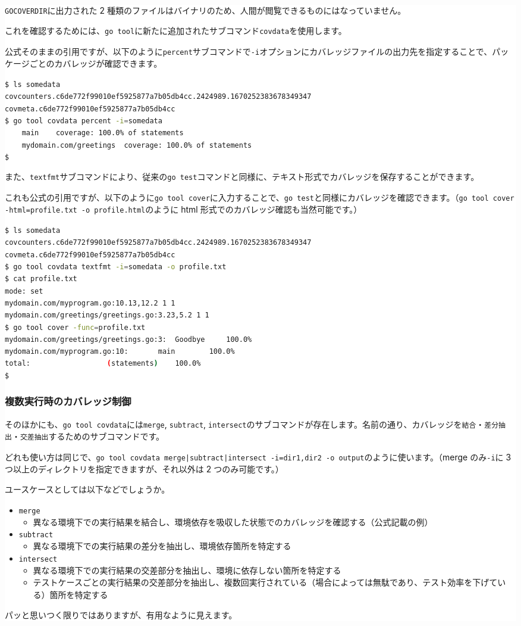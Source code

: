 `GOCOVERDIR`に出力された 2 種類のファイルはバイナリのため、人間が閲覧できるものにはなっていません。

これを確認するためには、`go tool`に新たに追加されたサブコマンド`covdata`を使用します。

公式そのままの引用ですが、以下のように`percent`サブコマンドで`-i`オプションにカバレッジファイルの出力先を指定することで、パッケージごとのカバレッジが確認できます。

```bash
$ ls somedata
covcounters.c6de772f99010ef5925877a7b05db4cc.2424989.1670252383678349347
covmeta.c6de772f99010ef5925877a7b05db4cc
$ go tool covdata percent -i=somedata
    main    coverage: 100.0% of statements
    mydomain.com/greetings  coverage: 100.0% of statements
$
```

また、`textfmt`サブコマンドにより、従来の`go test`コマンドと同様に、テキスト形式でカバレッジを保存することができます。

これも公式の引用ですが、以下のように`go tool cover`に入力することで、`go test`と同様にカバレッジを確認できます。（`go tool cover -html=profile.txt -o profile.html`のように html 形式でのカバレッジ確認も当然可能です。）

```bash
$ ls somedata
covcounters.c6de772f99010ef5925877a7b05db4cc.2424989.1670252383678349347
covmeta.c6de772f99010ef5925877a7b05db4cc
$ go tool covdata textfmt -i=somedata -o profile.txt
$ cat profile.txt
mode: set
mydomain.com/myprogram.go:10.13,12.2 1 1
mydomain.com/greetings/greetings.go:3.23,5.2 1 1
$ go tool cover -func=profile.txt
mydomain.com/greetings/greetings.go:3:  Goodbye     100.0%
mydomain.com/myprogram.go:10:       main        100.0%
total:                  (statements)    100.0%
$
```

### 複数実行時のカバレッジ制御

そのほかにも、`go tool covdata`には`merge`, `subtract`, `intersect`のサブコマンドが存在します。名前の通り、カバレッジを`結合`・`差分抽出`・`交差抽出`するためのサブコマンドです。

どれも使い方は同じで、`go tool covdata merge|subtract|intersect -i=dir1,dir2 -o output`のように使います。（merge のみ`-i`に 3 つ以上のディレクトリを指定できますが、それ以外は 2 つのみ可能です。）

ユースケースとしては以下などでしょうか。

- `merge`
  - 異なる環境下での実行結果を結合し、環境依存を吸収した状態でのカバレッジを確認する（公式記載の例）
- `subtract`
  - 異なる環境下での実行結果の差分を抽出し、環境依存箇所を特定する
- `intersect`
  - 異なる環境下での実行結果の交差部分を抽出し、環境に依存しない箇所を特定する
  - テストケースごとの実行結果の交差部分を抽出し、複数回実行されている（場合によっては無駄であり、テスト効率を下げている）箇所を特定する

パッと思いつく限りではありますが、有用なように見えます。
